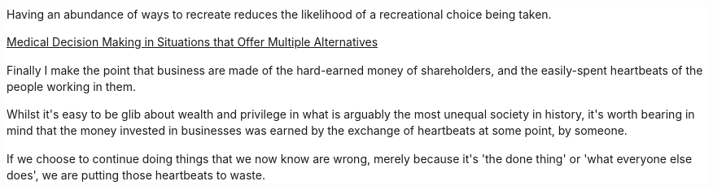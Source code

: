 <section class="wrapper style2 special boxout">
  <p>Having an abundance of ways to recreate reduces the likelihood of a recreational choice being taken.</p>
  <a class="button special" href="http://www.ncbi.nlm.nih.gov/pubmed/7815657">Medical Decision Making in Situations that Offer Multiple Alternatives</a>
</section>

Finally I make the point that business are made of the hard-earned money of shareholders, and the easily-spent heartbeats of the people working in them.

Whilst it's easy to be glib about wealth and privilege in what is arguably the most unequal society in history, it's worth bearing in mind that the money invested in businesses was earned by the exchange of heartbeats at some point, by someone.

If we choose to continue doing things that we now know are wrong, merely because it's 'the done thing' or 'what everyone else does', we are putting those heartbeats to waste.